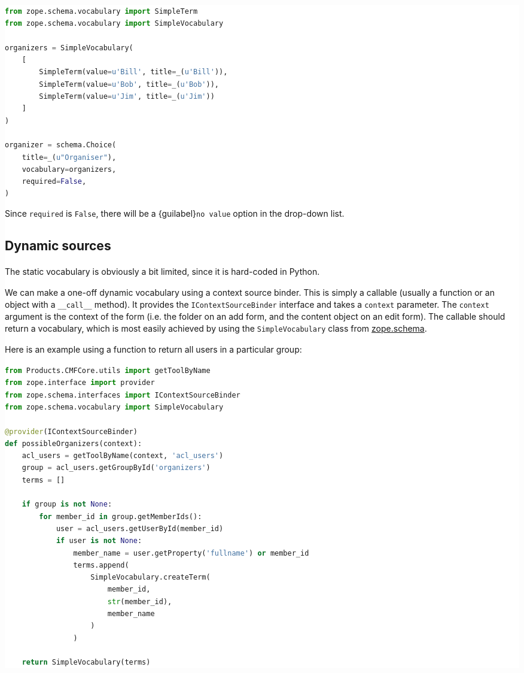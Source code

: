 ```python
from zope.schema.vocabulary import SimpleTerm
from zope.schema.vocabulary import SimpleVocabulary

organizers = SimpleVocabulary(
    [
        SimpleTerm(value=u'Bill', title=_(u'Bill')),
        SimpleTerm(value=u'Bob', title=_(u'Bob')),
        SimpleTerm(value=u'Jim', title=_(u'Jim'))
    ]
)

organizer = schema.Choice(
    title=_(u"Organiser"),
    vocabulary=organizers,
    required=False,
)
```

Since `required` is `False`, there will be a {guilabel}`no value` option in the drop-down list.

## Dynamic sources

The static vocabulary is obviously a bit limited,
since it is hard-coded in Python.

We can make a one-off dynamic vocabulary using a context source binder.
This is simply a callable (usually a function or an object with a `__call__` method).
It provides the `IContextSourceBinder` interface and takes a `context` parameter.
The `context` argument is the context of the form
(i.e. the folder on an add form, and the content object on an edit form).
The callable should return a vocabulary,
which is most easily achieved by using the `SimpleVocabulary` class from [zope.schema].

Here is an example using a function to return all users in a particular group:

```python
from Products.CMFCore.utils import getToolByName
from zope.interface import provider
from zope.schema.interfaces import IContextSourceBinder
from zope.schema.vocabulary import SimpleVocabulary

@provider(IContextSourceBinder)
def possibleOrganizers(context):
    acl_users = getToolByName(context, 'acl_users')
    group = acl_users.getGroupById('organizers')
    terms = []

    if group is not None:
        for member_id in group.getMemberIds():
            user = acl_users.getUserById(member_id)
            if user is not None:
                member_name = user.getProperty('fullname') or member_id
                terms.append(
                    SimpleVocabulary.createTerm(
                        member_id,
                        str(member_id),
                        member_name
                    )
                )

    return SimpleVocabulary(terms)
```


[plone.app.dexterity]: http://pypi.python.org/pypi/plone.app.dexterity
[plone.app.vocabularies]: http://pypi.python.org/pypi/plone.app.vocabularies
[plone.formwidget.autocomplete]: http://pypi.python.org/pypi/plone.formwidget.autocomplete
[plone.principalsource]: http://pypi.python.org/pypi/plone.principalsource
[z3c.form]: http://pypi.python.org/pypi/z3c.form
[z3c.formwidget.query]: http://pypi.python.org/pypi/z3c.formwidget.query
[zope.schema]: http://pypi.python.org/pypi/zope.schema